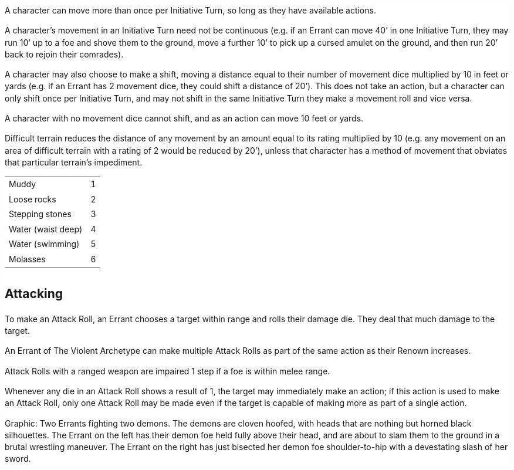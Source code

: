 A character can move more than once per Initiative Turn, so long as they
have available actions.

A character’s movement in an Initiative Turn need not be continuous
(e.g. if an Errant can move 40’ in one Initiative Turn, they may run 10’
up to a foe and shove them to the ground, move a further 10’ to pick up
a cursed amulet on the ground, and then run 20’ back to rejoin their
comrades).

A character may also choose to make a shift, moving a distance equal to
their number of movement dice multiplied by 10 in feet or yards (e.g. if
an Errant has 2 movement dice, they could shift a distance of 20’). This
does not take an action, but a character can only shift once per
Initiative Turn, and may not shift in the same Initiative Turn they make
a movement roll and vice versa.

A character with no movement dice cannot shift, and as an action can
move 10 feet or yards.

Difficult terrain reduces the distance of any movement by an amount
equal to its rating multiplied by 10 (e.g. any movement on an area of
difficult terrain with a rating of 2 would be reduced by 20’), unless
that character has a method of movement that obviates that particular
terrain’s impediment.

|                    |     |
|--------------------|-----|
| Muddy              | 1   |
| Loose rocks        | 2   |
| Stepping stones    | 3   |
| Water (waist deep) | 4   |
| Water (swimming)   | 5   |
| Molasses           | 6   |

## Attacking

To make an Attack Roll, an Errant chooses a target within range and
rolls their damage die. They deal that much damage to the target.

An Errant of The Violent Archetype can make multiple Attack Rolls as
part of the same action as their Renown increases.

Attack Rolls with a ranged weapon are impaired 1 step if a foe is within
melee range.

Whenever any die in an Attack Roll shows a result of 1, the target may
immediately make an action; if this action is used to make an Attack
Roll, only one Attack Roll may be made even if the target is capable of
making more as part of a single action.

Graphic: Two Errants fighting two demons. The demons are cloven hoofed,
with heads that are nothing but horned black silhouettes. The Errant on
the left has their demon foe held fully above their head, and are about
to slam them to the ground in a brutal wrestling maneuver. The Errant on
the right has just bisected her demon foe shoulder-to-hip with a
devestating slash of her sword.
